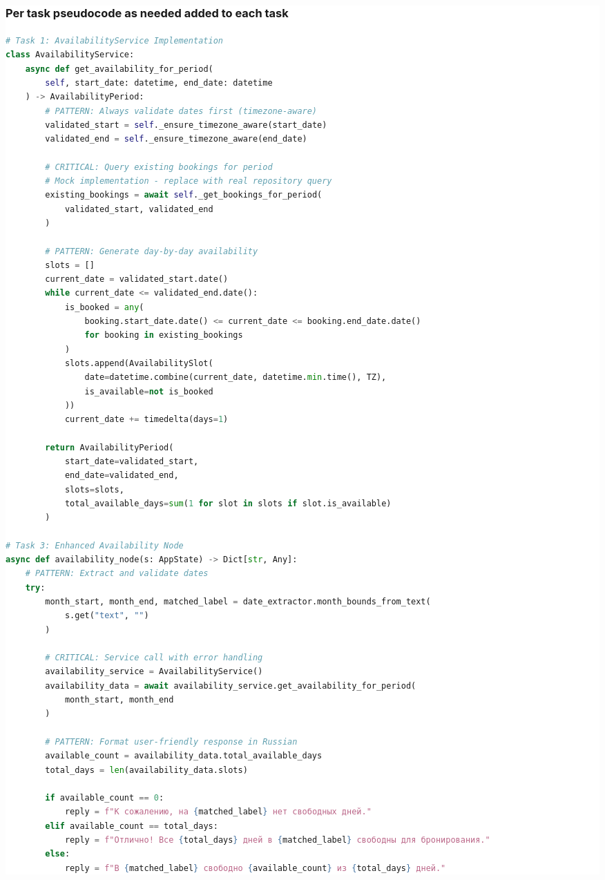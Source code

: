 ### Per task pseudocode as needed added to each task

```python
# Task 1: AvailabilityService Implementation
class AvailabilityService:
    async def get_availability_for_period(
        self, start_date: datetime, end_date: datetime
    ) -> AvailabilityPeriod:
        # PATTERN: Always validate dates first (timezone-aware)
        validated_start = self._ensure_timezone_aware(start_date)
        validated_end = self._ensure_timezone_aware(end_date)
        
        # CRITICAL: Query existing bookings for period
        # Mock implementation - replace with real repository query
        existing_bookings = await self._get_bookings_for_period(
            validated_start, validated_end
        )
        
        # PATTERN: Generate day-by-day availability
        slots = []
        current_date = validated_start.date()
        while current_date <= validated_end.date():
            is_booked = any(
                booking.start_date.date() <= current_date <= booking.end_date.date()
                for booking in existing_bookings
            )
            slots.append(AvailabilitySlot(
                date=datetime.combine(current_date, datetime.min.time(), TZ),
                is_available=not is_booked
            ))
            current_date += timedelta(days=1)
        
        return AvailabilityPeriod(
            start_date=validated_start,
            end_date=validated_end,
            slots=slots,
            total_available_days=sum(1 for slot in slots if slot.is_available)
        )

# Task 3: Enhanced Availability Node
async def availability_node(s: AppState) -> Dict[str, Any]:
    # PATTERN: Extract and validate dates
    try:
        month_start, month_end, matched_label = date_extractor.month_bounds_from_text(
            s.get("text", "")
        )
        
        # CRITICAL: Service call with error handling
        availability_service = AvailabilityService()
        availability_data = await availability_service.get_availability_for_period(
            month_start, month_end
        )
        
        # PATTERN: Format user-friendly response in Russian
        available_count = availability_data.total_available_days
        total_days = len(availability_data.slots)
        
        if available_count == 0:
            reply = f"К сожалению, на {matched_label} нет свободных дней."
        elif available_count == total_days:
            reply = f"Отлично! Все {total_days} дней в {matched_label} свободны для бронирования."
        else:
            reply = f"В {matched_label} свободно {available_count} из {total_days} дней."
```